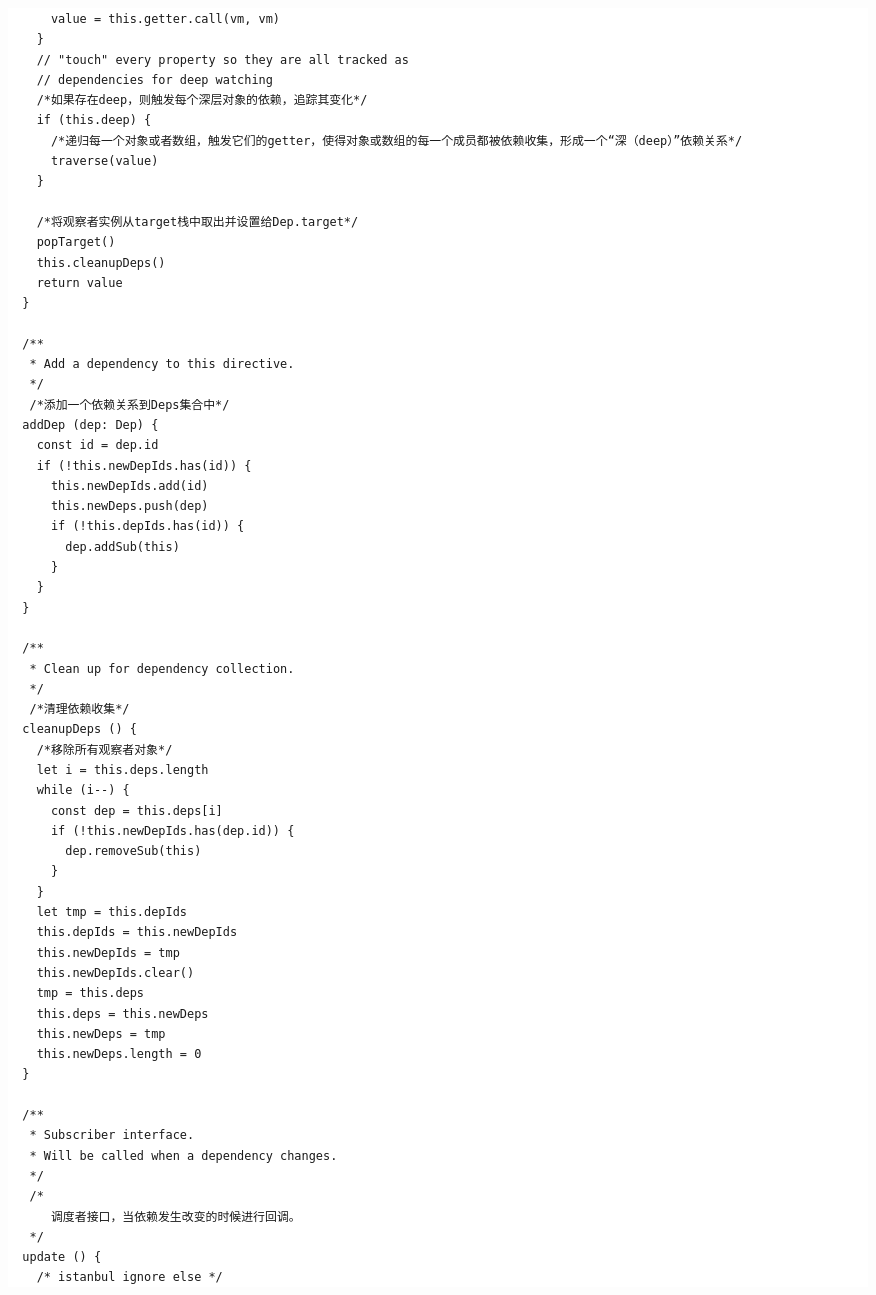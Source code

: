 ```
      value = this.getter.call(vm, vm)
    }
    // "touch" every property so they are all tracked as
    // dependencies for deep watching
    /*如果存在deep，则触发每个深层对象的依赖，追踪其变化*/
    if (this.deep) {
      /*递归每一个对象或者数组，触发它们的getter，使得对象或数组的每一个成员都被依赖收集，形成一个“深（deep）”依赖关系*/
      traverse(value)
    }

    /*将观察者实例从target栈中取出并设置给Dep.target*/
    popTarget()
    this.cleanupDeps()
    return value
  }

  /**
   * Add a dependency to this directive.
   */
   /*添加一个依赖关系到Deps集合中*/
  addDep (dep: Dep) {
    const id = dep.id
    if (!this.newDepIds.has(id)) {
      this.newDepIds.add(id)
      this.newDeps.push(dep)
      if (!this.depIds.has(id)) {
        dep.addSub(this)
      }
    }
  }

  /**
   * Clean up for dependency collection.
   */
   /*清理依赖收集*/
  cleanupDeps () {
    /*移除所有观察者对象*/
    let i = this.deps.length
    while (i--) {
      const dep = this.deps[i]
      if (!this.newDepIds.has(dep.id)) {
        dep.removeSub(this)
      }
    }
    let tmp = this.depIds
    this.depIds = this.newDepIds
    this.newDepIds = tmp
    this.newDepIds.clear()
    tmp = this.deps
    this.deps = this.newDeps
    this.newDeps = tmp
    this.newDeps.length = 0
  }

  /**
   * Subscriber interface.
   * Will be called when a dependency changes.
   */
   /*
      调度者接口，当依赖发生改变的时候进行回调。
   */
  update () {
    /* istanbul ignore else */
```